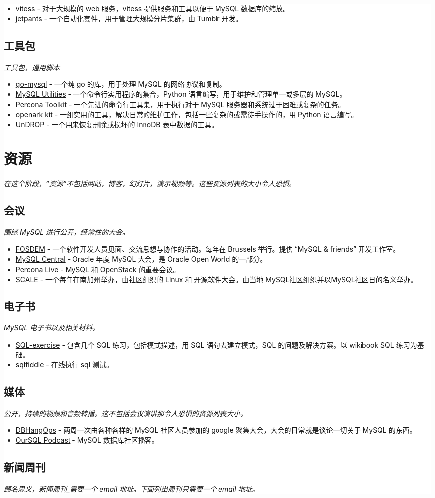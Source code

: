 *   [vitess](https://github.com/youtube/vitess) - 对于大规模的 web 服务，vitess 提供服务和工具以便于 MySQL 数据库的缩放。
*   [jetpants](https://github.com/tumblr/jetpants) - 一个自动化套件，用于管理大规模分片集群，由 Tumblr 开发。

## 工具包

_工具包，通用脚本_

*   [go-mysql](https://github.com/siddontang/go-mysql) - 一个纯 go 的库，用于处理 MySQL 的网络协议和复制。
*   [MySQL Utilities](https://dev.mysql.com/downloads/utilities/) - 一个命令行实用程序的集合，Python 语言编写，用于维护和管理单一或多层的 MySQL。
*   [Percona Toolkit](https://www.percona.com/software/percona-toolkit) - 一个先进的命令行工具集，用于执行对于 MySQL 服务器和系统过于困难或复杂的任务。
*   [openark kit](http://code.openark.org/forge/openark-kit) - 一组实用的工具，解决日常的维护工作，包括一些复杂的或需徒手操作的，用 Python 语言编写。
*   [UnDROP](https://twindb.com/undrop-tool-for-innodb/) - 一个用来恢复删除或损坏的 InnoDB 表中数据的工具。

# 资源

_在这个阶段，“资源”不包括网站，博客，幻灯片，演示视频等。这些资源列表的大小令人恐惧。_

## 会议

_围绕 MySQL 进行公开，经常性的大会。_

*   [FOSDEM](https://fosdem.org/) - 一个软件开发人员见面、交流思想与协作的活动。每年在 Brussels 举行。提供 “MySQL & friends” 开发工作室。
*   [MySQL Central](https://www.oracle.com/openworld/mysql/index.html) - Oracle 年度 MySQL 大会，是 Oracle Open World 的一部分。
*   [Percona Live](https://www.percona.com/live/conferences) - MySQL 和 OpenStack 的重要会议。
*   [SCALE](https://www.socallinuxexpo.org/) - 一个每年在南加州举办，由社区组织的 Linux 和 开源软件大会。由当地 MySQL社区组织并以MySQL社区日的名义举办。

## 电子书

_MySQL 电子书以及相关材料。_

*   [SQL-exercise](https://github.com/XD-DENG/SQL-exercise) - 包含几个 SQL 练习，包括模式描述，用 SQL 语句去建立模式，SQL 的问题及解决方案。以 wikibook SQL 练习为基础。
*   [sqlfiddle](http://sqlfiddle.com/) - 在线执行 sql 测试。

## 媒体

_公开，持续的视频和音频转播。这不包括会议演讲那令人恐惧的资源列表大小。_

*   [DBHangOps](http://dbhangops.github.io/) - 两周一次由各种各样的 MySQL 社区人员参加的 google 聚集大会，大会的日常就是谈论一切关于 MySQL 的东西。
*   [OurSQL Podcast](http://www.oursql.com/) - MySQL 数据库社区播客。

## 新闻周刊

_顾名思义，新闻周刊_需要一个 email 地址。下面列出周刊只需要一个 email 地址。_
